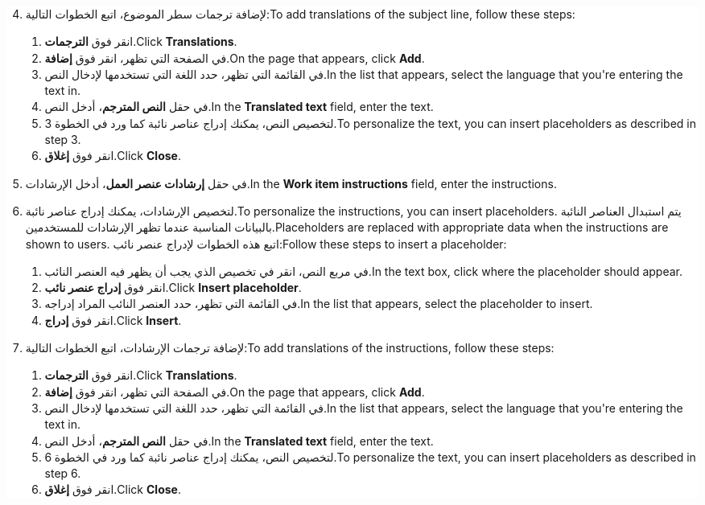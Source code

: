 4. <span data-ttu-id="6a233-126">لإضافة ترجمات سطر الموضوع، اتبع الخطوات التالية:</span><span class="sxs-lookup"><span data-stu-id="6a233-126">To add translations of the subject line, follow these steps:</span></span>

    1. <span data-ttu-id="6a233-127">انقر فوق **الترجمات**.</span><span class="sxs-lookup"><span data-stu-id="6a233-127">Click **Translations**.</span></span>
    2. <span data-ttu-id="6a233-128">في الصفحة التي تظهر، انقر فوق **إضافة**.</span><span class="sxs-lookup"><span data-stu-id="6a233-128">On the page that appears, click **Add**.</span></span>
    3. <span data-ttu-id="6a233-129">في القائمة التي تظهر، حدد اللغة التي تستخدمها لإدخال النص.</span><span class="sxs-lookup"><span data-stu-id="6a233-129">In the list that appears, select the language that you're entering the text in.</span></span>
    4. <span data-ttu-id="6a233-130">في حقل **النص المترجم‬**، أدخل النص.</span><span class="sxs-lookup"><span data-stu-id="6a233-130">In the **Translated text** field, enter the text.</span></span>
    5. <span data-ttu-id="6a233-131">لتخصيص النص، يمكنك إدراج عناصر نائبة كما ورد في الخطوة 3.</span><span class="sxs-lookup"><span data-stu-id="6a233-131">To personalize the text, you can insert placeholders as described in step 3.</span></span>
    6. <span data-ttu-id="6a233-132">انقر فوق **إغلاق**.</span><span class="sxs-lookup"><span data-stu-id="6a233-132">Click **Close**.</span></span>

5. <span data-ttu-id="6a233-133">في حقل **إرشادات عنصر العمل**، أدخل الإرشادات.</span><span class="sxs-lookup"><span data-stu-id="6a233-133">In the **Work item instructions** field, enter the instructions.</span></span>
6. <span data-ttu-id="6a233-134">لتخصيص الإرشادات، يمكنك إدراج عناصر نائبة.</span><span class="sxs-lookup"><span data-stu-id="6a233-134">To personalize the instructions, you can insert placeholders.</span></span> <span data-ttu-id="6a233-135">يتم استبدال العناصر النائبة بالبيانات المناسبة عندما تظهر الإرشادات للمستخدمين.</span><span class="sxs-lookup"><span data-stu-id="6a233-135">Placeholders are replaced with appropriate data when the instructions are shown to users.</span></span> <span data-ttu-id="6a233-136">اتبع هذه الخطوات لإدراج عنصر نائب:</span><span class="sxs-lookup"><span data-stu-id="6a233-136">Follow these steps to insert a placeholder:</span></span>

    1. <span data-ttu-id="6a233-137">في مربع النص، انقر في تخصيص الذي يجب أن يظهر فيه العنصر النائب.</span><span class="sxs-lookup"><span data-stu-id="6a233-137">In the text box, click where the placeholder should appear.</span></span>
    2. <span data-ttu-id="6a233-138">انقر فوق **إدراج عنصر نائب**.</span><span class="sxs-lookup"><span data-stu-id="6a233-138">Click **Insert placeholder**.</span></span>
    3. <span data-ttu-id="6a233-139">في القائمة التي تظهر، حدد العنصر النائب المراد إدراجه.</span><span class="sxs-lookup"><span data-stu-id="6a233-139">In the list that appears, select the placeholder to insert.</span></span>
    4. <span data-ttu-id="6a233-140">انقر فوق **إدراج**.</span><span class="sxs-lookup"><span data-stu-id="6a233-140">Click **Insert**.</span></span>

7. <span data-ttu-id="6a233-141">لإضافة ترجمات الإرشادات، اتبع الخطوات التالية:</span><span class="sxs-lookup"><span data-stu-id="6a233-141">To add translations of the instructions, follow these steps:</span></span>

    1. <span data-ttu-id="6a233-142">انقر فوق **الترجمات**.</span><span class="sxs-lookup"><span data-stu-id="6a233-142">Click **Translations**.</span></span>
    2. <span data-ttu-id="6a233-143">في الصفحة التي تظهر، انقر فوق **إضافة**.</span><span class="sxs-lookup"><span data-stu-id="6a233-143">On the page that appears, click **Add**.</span></span>
    3. <span data-ttu-id="6a233-144">في القائمة التي تظهر، حدد اللغة التي تستخدمها لإدخال النص.</span><span class="sxs-lookup"><span data-stu-id="6a233-144">In the list that appears, select the language that you're entering the text in.</span></span>
    4. <span data-ttu-id="6a233-145">في حقل **النص المترجم‬**، أدخل النص.</span><span class="sxs-lookup"><span data-stu-id="6a233-145">In the **Translated text** field, enter the text.</span></span>
    5. <span data-ttu-id="6a233-146">لتخصيص النص، يمكنك إدراج عناصر نائبة كما ورد في الخطوة 6.</span><span class="sxs-lookup"><span data-stu-id="6a233-146">To personalize the text, you can insert placeholders as described in step 6.</span></span>
    6. <span data-ttu-id="6a233-147">انقر فوق **إغلاق**.</span><span class="sxs-lookup"><span data-stu-id="6a233-147">Click **Close**.</span></span>
